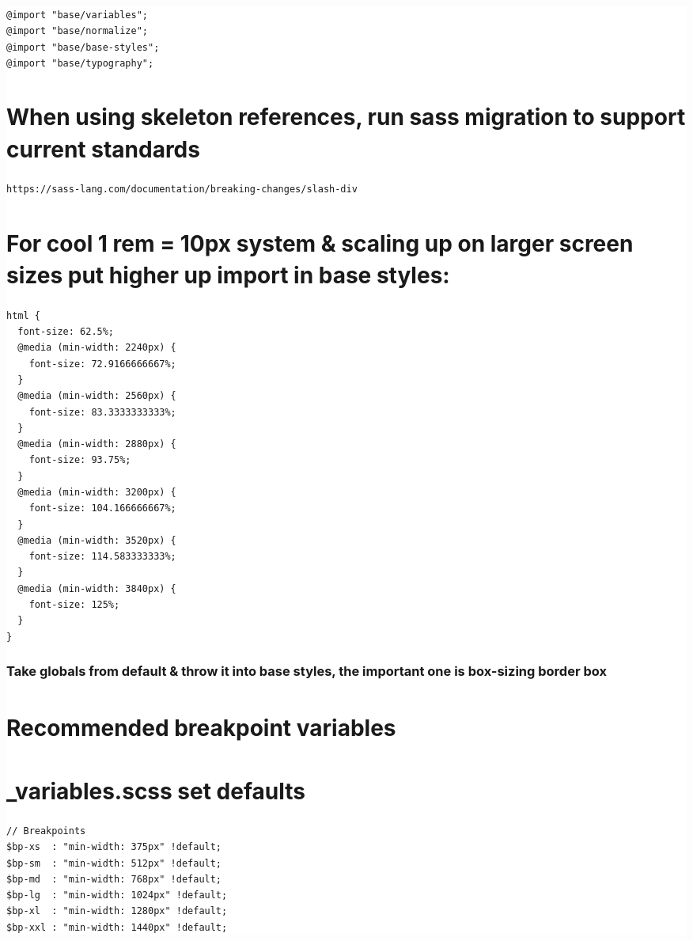 ```
@import "base/variables";
@import "base/normalize";
@import "base/base-styles";
@import "base/typography";
```

# When using skeleton references, run sass migration to support current standards

```
https://sass-lang.com/documentation/breaking-changes/slash-div
```

# For cool 1 rem = 10px system & scaling up on larger screen sizes put higher up import in base styles:

```
html {
  font-size: 62.5%;
  @media (min-width: 2240px) {
    font-size: 72.9166666667%;
  }
  @media (min-width: 2560px) {
    font-size: 83.3333333333%;
  }
  @media (min-width: 2880px) {
    font-size: 93.75%;
  }
  @media (min-width: 3200px) {
    font-size: 104.166666667%;
  }
  @media (min-width: 3520px) {
    font-size: 114.583333333%;
  }
  @media (min-width: 3840px) {
    font-size: 125%;
  }
}
```

### Take globals from default & throw it into base styles, the important one is box-sizing border box

# Recommended breakpoint variables

# \_variables.scss set defaults

```
// Breakpoints
$bp-xs  : "min-width: 375px" !default;
$bp-sm  : "min-width: 512px" !default;
$bp-md  : "min-width: 768px" !default;
$bp-lg  : "min-width: 1024px" !default;
$bp-xl  : "min-width: 1280px" !default;
$bp-xxl : "min-width: 1440px" !default;
```
